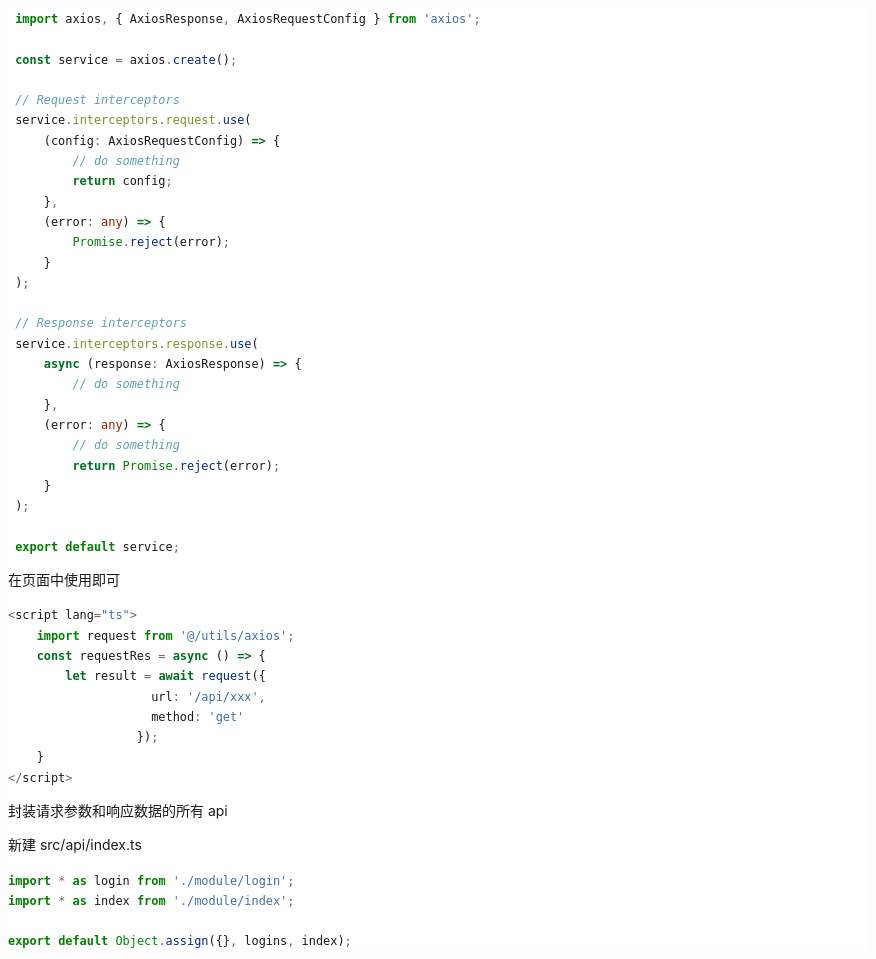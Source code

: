 ```typescript
 import axios, { AxiosResponse, AxiosRequestConfig } from 'axios';

 const service = axios.create();

 // Request interceptors
 service.interceptors.request.use(
     (config: AxiosRequestConfig) => {
         // do something
         return config;
     },
     (error: any) => {
         Promise.reject(error);
     }
 );

 // Response interceptors
 service.interceptors.response.use(
     async (response: AxiosResponse) => {
         // do something
     },
     (error: any) => {
         // do something
         return Promise.reject(error);
     }
 );

 export default service;
```

在页面中使用即可

```typescript
<script lang="ts">
    import request from '@/utils/axios';
    const requestRes = async () => {
        let result = await request({
                    url: '/api/xxx',
                    method: 'get'
                  });
    }
</script>
```

封装请求参数和响应数据的所有 api

新建 src/api/index.ts

```typescript
import * as login from './module/login';
import * as index from './module/index';

export default Object.assign({}, logins, index);
```

